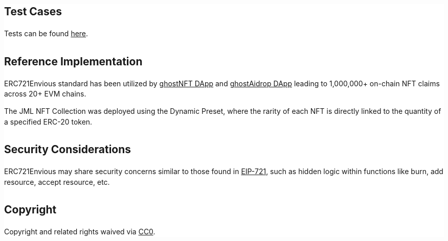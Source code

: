 ## Test Cases

Tests can be found [here](https://github.com/realGhostChain/ERC721Envious/tree/main/test).

## Reference Implementation

ERC721Envious standard has been utilized by [ghostNFT DApp](https://nft.ghostchain.io/) and [ghostAidrop DApp](https://airdrop.ghostchain.io/) leading to 1,000,000+ on-chain NFT claims across 20+ EVM chains.

The JML NFT Collection was deployed using the Dynamic Preset, where the rarity of each NFT is directly linked to the quantity of a specified ERC-20 token.

## Security Considerations

ERC721Envious may share security concerns similar to those found in [EIP-721](https://github.com/ethereum/ercs/blob/master/ERCS/erc-721.md), such as hidden logic within functions like burn, add resource, accept resource, etc.

## Copyright

Copyright and related rights waived via [CC0](../LICENSE.md).
